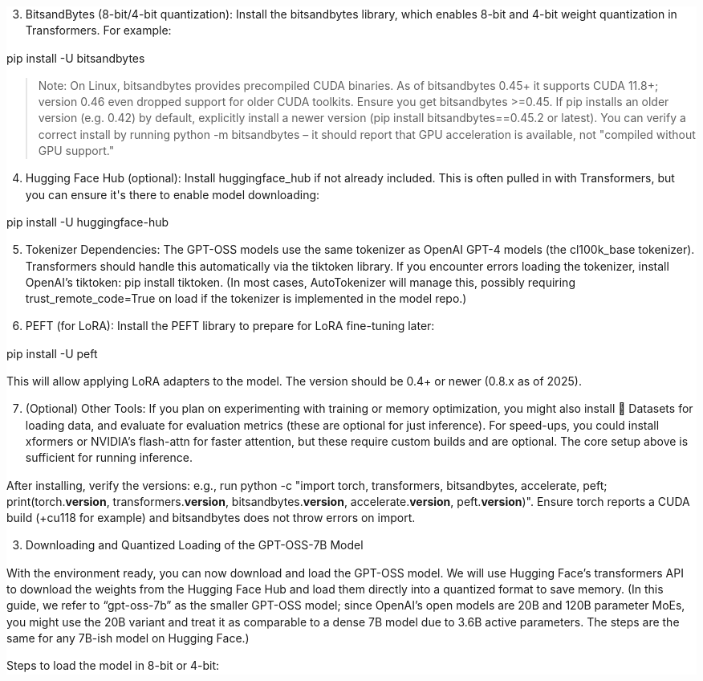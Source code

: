 
3. BitsandBytes (8-bit/4-bit quantization): Install the bitsandbytes library, which enables 8-bit and 4-bit weight quantization in Transformers. For example:

pip install -U bitsandbytes

> Note: On Linux, bitsandbytes provides precompiled CUDA binaries. As of bitsandbytes 0.45+ it supports CUDA 11.8+; version 0.46 even dropped support for older CUDA toolkits. Ensure you get bitsandbytes >=0.45. If pip installs an older version (e.g. 0.42) by default, explicitly install a newer version (pip install bitsandbytes==0.45.2 or latest). You can verify a correct install by running python -m bitsandbytes – it should report that GPU acceleration is available, not "compiled without GPU support."




4. Hugging Face Hub (optional): Install huggingface_hub if not already included. This is often pulled in with Transformers, but you can ensure it's there to enable model downloading:

pip install -U huggingface-hub


5. Tokenizer Dependencies: The GPT-OSS models use the same tokenizer as OpenAI GPT-4 models (the cl100k_base tokenizer). Transformers should handle this automatically via the tiktoken library. If you encounter errors loading the tokenizer, install OpenAI’s tiktoken: pip install tiktoken. (In most cases, AutoTokenizer will manage this, possibly requiring trust_remote_code=True on load if the tokenizer is implemented in the model repo.)


6. PEFT (for LoRA): Install the PEFT library to prepare for LoRA fine-tuning later:

pip install -U peft

This will allow applying LoRA adapters to the model. The version should be 0.4+ or newer (0.8.x as of 2025).


7. (Optional) Other Tools: If you plan on experimenting with training or memory optimization, you might also install 🤗 Datasets for loading data, and evaluate for evaluation metrics (these are optional for just inference). For speed-ups, you could install xformers or NVIDIA’s flash-attn for faster attention, but these require custom builds and are optional. The core setup above is sufficient for running inference.



After installing, verify the versions: e.g., run python -c "import torch, transformers, bitsandbytes, accelerate, peft; print(torch.__version__, transformers.__version__, bitsandbytes.__version__, accelerate.__version__, peft.__version__)". Ensure torch reports a CUDA build (+cu118 for example) and bitsandbytes does not throw errors on import.

3. Downloading and Quantized Loading of the GPT-OSS-7B Model

With the environment ready, you can now download and load the GPT-OSS model. We will use Hugging Face’s transformers API to download the weights from the Hugging Face Hub and load them directly into a quantized format to save memory. (In this guide, we refer to “gpt-oss-7b” as the smaller GPT-OSS model; since OpenAI’s open models are 20B and 120B parameter MoEs, you might use the 20B variant and treat it as comparable to a dense 7B model due to 3.6B active parameters. The steps are the same for any 7B-ish model on Hugging Face.)

Steps to load the model in 8-bit or 4-bit:
